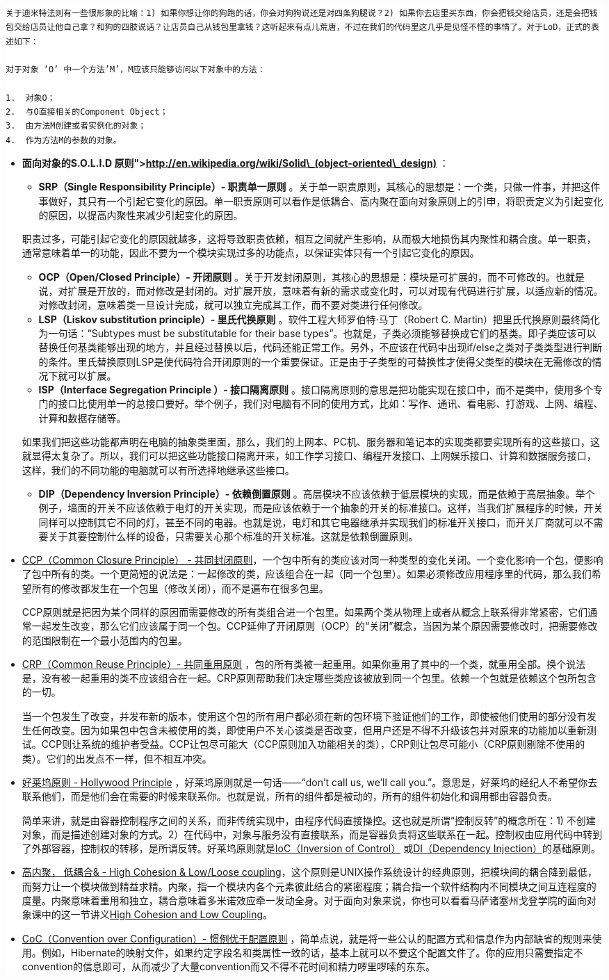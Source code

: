     关于迪米特法则有一些很形象的比喻：1) 如果你想让你的狗跑的话，你会对狗狗说还是对四条狗腿说？2) 如果你去店里买东西，你会把钱交给店员，还是会把钱包交给店员让他自己拿？和狗的四肢说话？让店员自己从钱包里拿钱？这听起来有点儿荒唐，不过在我们的代码里这几乎是见怪不怪的事情了。对于LoD，正式的表述如下：
    
    对于对象 ‘O’ 中一个方法’M’，M应该只能够访问以下对象中的方法：
    
    1.  对象O；
    2.  与O直接相关的Component Object；
    3.  由方法M创建或者实例化的对象；
    4.  作为方法M的参数的对象。
 *  **面向对象的S.O.L.I.D 原则">http://en.wikipedia.org/wiki/Solid\_(object-oriented\_design)** ：
    
     *  **SRP（Single Responsibility Principle）- 职责单一原则** 。关于单一职责原则，其核心的思想是：一个类，只做一件事，并把这件事做好，其只有一个引起它变化的原因。单一职责原则可以看作是低耦合、高内聚在面向对象原则上的引申，将职责定义为引起变化的原因，以提高内聚性来减少引起变化的原因。
    
    职责过多，可能引起它变化的原因就越多，这将导致职责依赖，相互之间就产生影响，从而极大地损伤其内聚性和耦合度。单一职责，通常意味着单一的功能，因此不要为一个模块实现过多的功能点，以保证实体只有一个引起它变化的原因。
    
     *   **OCP（Open/Closed Principle）- 开闭原则** 。关于开发封闭原则，其核心的思想是：模块是可扩展的，而不可修改的。也就是说，对扩展是开放的，而对修改是封闭的。对扩展开放，意味着有新的需求或变化时，可以对现有代码进行扩展，以适应新的情况。对修改封闭，意味着类一旦设计完成，就可以独立完成其工作，而不要对类进行任何修改。
     *  **LSP（Liskov substitution principle）- 里氏代换原则** 。软件工程大师罗伯特·马丁（Robert C. Martin）把里氏代换原则最终简化为一句话：“Subtypes must be substitutable for their base types”。也就是，子类必须能够替换成它们的基类。即子类应该可以替换任何基类能够出现的地方，并且经过替换以后，代码还能正常工作。另外，不应该在代码中出现if/else之类对子类类型进行判断的条件。里氏替换原则LSP是使代码符合开闭原则的一个重要保证。正是由于子类型的可替换性才使得父类型的模块在无需修改的情况下就可以扩展。
     *  **ISP（Interface Segregation Principle ）- 接口隔离原则** 。接口隔离原则的意思是把功能实现在接口中，而不是类中，使用多个专门的接口比使用单一的总接口要好。举个例子，我们对电脑有不同的使用方式，比如：写作、通讯、看电影、打游戏、上网、编程、计算和数据存储等。
    
    如果我们把这些功能都声明在电脑的抽象类里面，那么，我们的上网本、PC机、服务器和笔记本的实现类都要实现所有的这些接口，这就显得太复杂了。所以，我们可以把这些功能接口隔离开来，如工作学习接口、编程开发接口、上网娱乐接口、计算和数据服务接口，这样，我们的不同功能的电脑就可以有所选择地继承这些接口。
    
     *  **DIP（Dependency Inversion Principle）- 依赖倒置原则** 。高层模块不应该依赖于低层模块的实现，而是依赖于高层抽象。举个例子，墙面的开关不应该依赖于电灯的开关实现，而是应该依赖于一个抽象的开关的标准接口。这样，当我们扩展程序的时候，开关同样可以控制其它不同的灯，甚至不同的电器。也就是说，电灯和其它电器继承并实现我们的标准开关接口，而开关厂商就可以不需要关于其要控制什么样的设备，只需要关心那个标准的开关标准。这就是依赖倒置原则。
 *  [CCP（Common Closure Principle） - 共同封闭原则][CCP_Common Closure Principle_ -]，一个包中所有的类应该对同一种类型的变化关闭。一个变化影响一个包，便影响了包中所有的类。一个更简短的说法是：一起修改的类，应该组合在一起（同一个包里）。如果必须修改应用程序里的代码，那么我们希望所有的修改都发生在一个包里（修改关闭），而不是遍布在很多包里。
    
    CCP原则就是把因为某个同样的原因而需要修改的所有类组合进一个包里。如果两个类从物理上或者从概念上联系得非常紧密，它们通常一起发生改变，那么它们应该属于同一个包。CCP延伸了开闭原则（OCP）的“关闭”概念，当因为某个原因需要修改时，把需要修改的范围限制在一个最小范围内的包里。
 *  [CRP（Common Reuse Principle）- 共同重用原则][CRP_Common Reuse Principle_-] ，包的所有类被一起重用。如果你重用了其中的一个类，就重用全部。换个说法是，没有被一起重用的类不应该组合在一起。CRP原则帮助我们决定哪些类应该被放到同一个包里。依赖一个包就是依赖这个包所包含的一切。
    
    当一个包发生了改变，并发布新的版本，使用这个包的所有用户都必须在新的包环境下验证他们的工作，即使被他们使用的部分没有发生任何改变。因为如果包中包含未被使用的类，即使用户不关心该类是否改变，但用户还是不得不升级该包并对原来的功能加以重新测试。CCP则让系统的维护者受益。CCP让包尽可能大（CCP原则加入功能相关的类），CRP则让包尽可能小（CRP原则剔除不使用的类）。它们的出发点不一样，但不相互冲突。
 *  [好莱坞原则 - Hollywood Principle][- Hollywood Principle] ，好莱坞原则就是一句话——“don’t call us, we’ll call you.”。意思是，好莱坞的经纪人不希望你去联系他们，而是他们会在需要的时候来联系你。也就是说，所有的组件都是被动的，所有的组件初始化和调用都由容器负责。
    
    简单来讲，就是由容器控制程序之间的关系，而非传统实现中，由程序代码直接操控。这也就是所谓“控制反转”的概念所在：1) 不创建对象，而是描述创建对象的方式。2）在代码中，对象与服务没有直接联系，而是容器负责将这些联系在一起。控制权由应用代码中转到了外部容器，控制权的转移，是所谓反转。好莱坞原则就是[IoC（Inversion of Control）][IoC_Inversion of Control] 或[DI（Dependency Injection）][DI_Dependency Injection]的基础原则。
 *  [高内聚， 低耦合& - High Cohesion & Low/Loose coupling][_ - High Cohesion _ Low_Loose coupling]，这个原则是UNIX操作系统设计的经典原则，把模块间的耦合降到最低，而努力让一个模块做到精益求精。内聚，指一个模块内各个元素彼此结合的紧密程度；耦合指一个软件结构内不同模块之间互连程度的度量。内聚意味着重用和独立，耦合意味着多米诺效应牵一发动全身。对于面向对象来说，你也可以看看马萨诸塞州戈登学院的面向对象课中的这一节讲义[High Cohesion and Low Coupling][]。
 *  [CoC（Convention over Configuration）- 惯例优于配置原则][CoC_Convention over Configuration_-] ，简单点说，就是将一些公认的配置方式和信息作为内部缺省的规则来使用。例如，Hibernate的映射文件，如果约定字段名和类属性一致的话，基本上就可以不要这个配置文件了。你的应用只需要指定不convention的信息即可，从而减少了大量convention而又不得不花时间和精力啰里啰嗦的东东。
    

[1_-]: https://time.geekbang.org/column/article/301
[2_-]: https://time.geekbang.org/column/article/303
[3_-]: https://time.geekbang.org/column/article/2017
[4_-]: https://time.geekbang.org/column/article/2711
[5_-]: https://time.geekbang.org/column/article/2723
[6_-]: https://time.geekbang.org/column/article/2729
[7_-]: https://time.geekbang.org/column/article/2741
[8_- Go]: https://time.geekbang.org/column/article/2748
[9_-]: https://time.geekbang.org/column/article/2751
[10_-]: https://time.geekbang.org/column/article/2752
[11_-]: https://time.geekbang.org/column/article/2754
[Wikipedia_ Programming paradigm]: https://en.wikipedia.org/wiki/Programming_paradigm
[Six programming paradigms that will change how you think about coding]: https://www.ybrikman.com/writing/2014/04/09/six-programming-paradigms-that-will/
[Link 1]: https://my.oschina.net/editorial-story/blog/890965
[Programming Paradigms for Dummies_ What Every Programmer Should Know]: https://www.info.ucl.ac.be/~pvr/VanRoyChapter.pdf
[Link 2]: http://open.163.com/special/opencourse/paradigms.html
[Don_t Repeat Yourself _DRY_]: http://en.wikipedia.org/wiki/Don%27t_repeat_yourself
[Keep It Simple_ Stupid_KISS]: http://en.wikipedia.org/wiki/KISS_principle
[You Ain_t Gonna Need It _YAGNI]: http://en.wikipedia.org/wiki/You_Ain%27t_Gonna_Need_It
[Law of Demeter]: http://en.wikipedia.org/wiki/Principle_of_Least_Knowledge
[CCP_Common Closure Principle_ -]: http://c2.com/cgi/wiki?CommonClosurePrinciple
[CRP_Common Reuse Principle_-]: http://c2.com/cgi/wiki?CommonReusePrinciple
[- Hollywood Principle]: http://en.wikipedia.org/wiki/Hollywood_Principle
[IoC_Inversion of Control]: http://en.wikipedia.org/wiki/Inversion_of_Control
[DI_Dependency Injection]: https://martinfowler.com/articles/injection.html
[_ - High Cohesion _ Low_Loose coupling]: http://en.wikipedia.org/wiki/Coupling_%28computer_science%29
[High Cohesion and Low Coupling]: http://www.math-cs.gordon.edu/courses/cs211/lectures-2009/Cohesion,Coupling,MVC.pdf
[CoC_Convention over Configuration_-]: http://en.wikipedia.org/wiki/Convention_over_Configuration
[SoC _Separation of Concerns_ -]: http://sulong.me/archives/99
[DbC_Design by Contract_-]: http://en.wikipedia.org/wiki/Design_by_contract
[ADP_Acyclic Dependencies Principle_-]: http://c2.com/cgi/wiki?AcyclicDependenciesPrinciple
[Link 3]: https://book.douban.com/subject/26819666/
[UNIX]: https://book.douban.com/subject/1467587/
[Clean Architecture]: https://8thlight.com/blog/uncle-bob/2012/08/13/the-clean-architecture.html
[Clean Code]: https://book.douban.com/subject/5442024/
[The Clean Coder]: https://book.douban.com/subject/11614538/
[Clean Architecture 1]: https://book.douban.com/subject/26915970/
[The Twelve-Factor App]: https://12factor.net/
[Link 4]: https://12factor.net/zh_cn/
[Avoid Over Engineering]: https://medium.com/@rdsubhas/10-modern-software-engineering-mistakes-bc67fbef4fc8
[Instagram Engineering_s 3 rules to a scalable cloud application architecture]: https://medium.com/@DataStax/instagram-engineerings-3-rules-to-a-scalable-cloud-application-architecture-c44afed31406
[How To Design A Good API and Why it Matters - Joshua Bloch]: https://www.infoq.com/presentations/effective-api-design
[Best Practices for Designing a Pragmatic RESTful API]: https://www.vinaysahni.com/best-practices-for-a-pragmatic-restful-api
[Ideal REST API design]: https://betimdrenica.wordpress.com/2015/03/09/ideal-rest-api-design/
[HTTP API Design Guide]: https://github.com/interagent/http-api-design
[Microsoft REST API Guidelines]: https://github.com/Microsoft/api-guidelines/blob/vNext/Guidelines.md
[IBM Watson REST API Guidelines]: https://github.com/watson-developer-cloud/api-guidelines
[Zalando RESTful API and Event Scheme Guidelines]: https://opensource.zalando.com/restful-api-guidelines/
[The Problem With Logging]: https://blog.codinghorror.com/the-problem-with-logging/
[Concurrent Programming for Scalable Web Architectures]: http://berb.github.io/diploma-thesis/community/index.html
[Link 5]: https://time.geekbang.org/column/article/8136
[Link 6]: https://time.geekbang.org/column/article/8216
[Link 7]: https://time.geekbang.org/column/article/8217
[Link 8]: https://time.geekbang.org/column/article/8700
[Link 9]: https://time.geekbang.org/column/article/8701
[Link 10]: https://time.geekbang.org/column/article/8887
[Link 11]: https://time.geekbang.org/column/article/8888
[Link 12]: https://time.geekbang.org/column/article/9369
[Linux]: https://time.geekbang.org/column/article/9759
[I_O_Lock-Free]: https://time.geekbang.org/column/article/9851
[Java]: https://time.geekbang.org/column/article/10216
[Link 13]: https://time.geekbang.org/column/article/10301
[Link 14]: https://time.geekbang.org/column/article/10603
[Link 15]: https://time.geekbang.org/column/article/10604
[Link 16]: https://time.geekbang.org/column/article/11232
[Link 17]: https://time.geekbang.org/column/article/11116
[Link 18]: https://time.geekbang.org/column/article/11665
[Link 19]: https://time.geekbang.org/column/article/11669
[Link 20]: https://time.geekbang.org/column/article/12271
[Link 21]: https://time.geekbang.org/column/article/12389
[UI_UX]: https://time.geekbang.org/column/article/12486
[Link 22]: https://time.geekbang.org/column/article/12561
